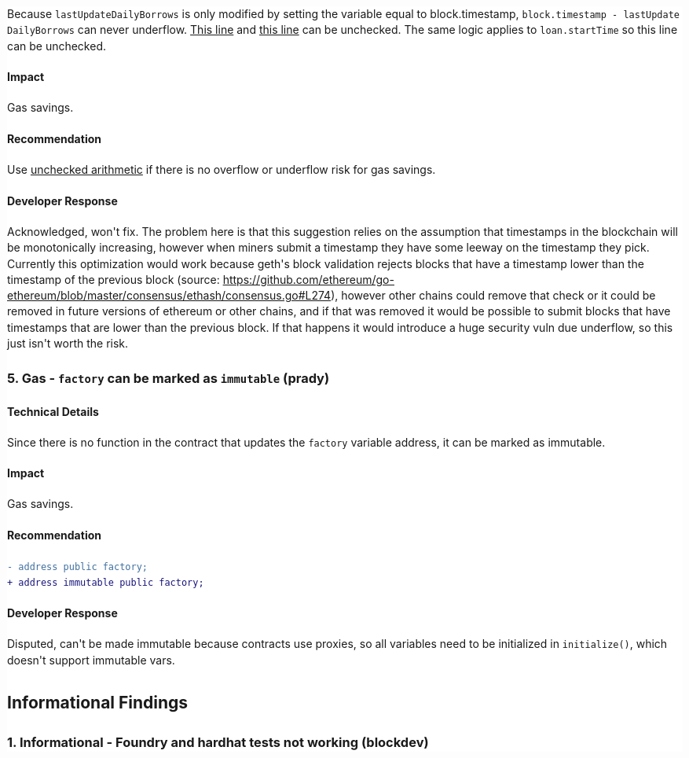 Because `lastUpdateDailyBorrows` is only modified by setting the variable equal to block.timestamp, `block.timestamp - lastUpdateDailyBorrows` can never underflow. [This line](https://github.com/LlamaLend/contracts/blob/eb8034f88a410d0dd3d6bce4e442cc69e0e12ea3/contracts/LendingPool.sol#L56) and [this line](https://github.com/LlamaLend/contracts/blob/eb8034f88a410d0dd3d6bce4e442cc69e0e12ea3/contracts/LendingPool.sol#L295) can be unchecked. The same logic applies to `loan.startTime` so this line can be unchecked.

#### Impact

Gas savings.

#### Recommendation

Use [unchecked arithmetic](https://docs.soliditylang.org/en/latest/control-structures.html#checked-or-unchecked-arithmetic) if there is no overflow or underflow risk for gas savings.

#### Developer Response

Acknowledged, won't fix. The problem here is that this suggestion relies on the assumption that timestamps in the blockchain will be monotonically increasing, however when miners submit a timestamp they have some leeway on the timestamp they pick. Currently this optimization would work because geth's block validation rejects blocks that have a timestamp lower than the timestamp of the previous block (source: https://github.com/ethereum/go-ethereum/blob/master/consensus/ethash/consensus.go#L274), however other chains could remove that check or it could be removed in future versions of ethereum or other chains, and if that was removed it would be possible to submit blocks that have timestamps that are lower than the previous block. If that happens it would introduce a huge security vuln due underflow, so this just isn't worth the risk.

### 5. Gas - `factory` can be marked as `immutable` (prady)

#### Technical Details

Since there is no function in the contract that updates the `factory` variable address, it can be marked as immutable.

#### Impact

Gas savings.

#### Recommendation

```diff
- address public factory;
+ address immutable public factory;
```

#### Developer Response

Disputed, can't be made immutable because contracts use proxies, so all variables need to be initialized in `initialize()`, which doesn't support immutable vars.

## Informational Findings

### 1. Informational - Foundry and hardhat tests not working (blockdev)
